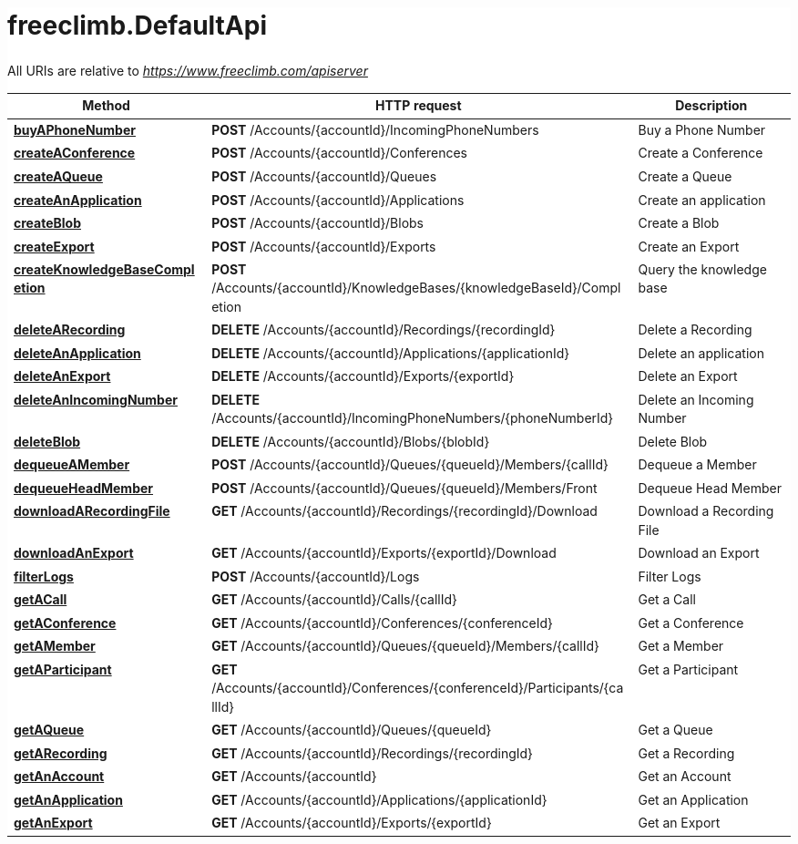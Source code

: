 # freeclimb.DefaultApi

All URIs are relative to *https://www.freeclimb.com/apiserver*

| Method                                                                           | HTTP request                                                                      | Description                             |
| -------------------------------------------------------------------------------- | --------------------------------------------------------------------------------- | --------------------------------------- |
| [**buyAPhoneNumber**](DefaultApi.md#buyAPhoneNumber)                             | **POST** /Accounts/{accountId}/IncomingPhoneNumbers                               | Buy a Phone Number                      |
| [**createAConference**](DefaultApi.md#createAConference)                         | **POST** /Accounts/{accountId}/Conferences                                        | Create a Conference                     |
| [**createAQueue**](DefaultApi.md#createAQueue)                                   | **POST** /Accounts/{accountId}/Queues                                             | Create a Queue                          |
| [**createAnApplication**](DefaultApi.md#createAnApplication)                     | **POST** /Accounts/{accountId}/Applications                                       | Create an application                   |
| [**createBlob**](DefaultApi.md#createBlob)                                       | **POST** /Accounts/{accountId}/Blobs                                              | Create a Blob                           |
| [**createExport**](DefaultApi.md#createExport)                                   | **POST** /Accounts/{accountId}/Exports                                            | Create an Export                        |
| [**createKnowledgeBaseCompletion**](DefaultApi.md#createKnowledgeBaseCompletion) | **POST** /Accounts/{accountId}/KnowledgeBases/{knowledgeBaseId}/Completion        | Query the knowledge base                |
| [**deleteARecording**](DefaultApi.md#deleteARecording)                           | **DELETE** /Accounts/{accountId}/Recordings/{recordingId}                         | Delete a Recording                      |
| [**deleteAnApplication**](DefaultApi.md#deleteAnApplication)                     | **DELETE** /Accounts/{accountId}/Applications/{applicationId}                     | Delete an application                   |
| [**deleteAnExport**](DefaultApi.md#deleteAnExport)                               | **DELETE** /Accounts/{accountId}/Exports/{exportId}                               | Delete an Export                        |
| [**deleteAnIncomingNumber**](DefaultApi.md#deleteAnIncomingNumber)               | **DELETE** /Accounts/{accountId}/IncomingPhoneNumbers/{phoneNumberId}             | Delete an Incoming Number               |
| [**deleteBlob**](DefaultApi.md#deleteBlob)                                       | **DELETE** /Accounts/{accountId}/Blobs/{blobId}                                   | Delete Blob                             |
| [**dequeueAMember**](DefaultApi.md#dequeueAMember)                               | **POST** /Accounts/{accountId}/Queues/{queueId}/Members/{callId}                  | Dequeue a Member                        |
| [**dequeueHeadMember**](DefaultApi.md#dequeueHeadMember)                         | **POST** /Accounts/{accountId}/Queues/{queueId}/Members/Front                     | Dequeue Head Member                     |
| [**downloadARecordingFile**](DefaultApi.md#downloadARecordingFile)               | **GET** /Accounts/{accountId}/Recordings/{recordingId}/Download                   | Download a Recording File               |
| [**downloadAnExport**](DefaultApi.md#downloadAnExport)                           | **GET** /Accounts/{accountId}/Exports/{exportId}/Download                         | Download an Export                      |
| [**filterLogs**](DefaultApi.md#filterLogs)                                       | **POST** /Accounts/{accountId}/Logs                                               | Filter Logs                             |
| [**getACall**](DefaultApi.md#getACall)                                           | **GET** /Accounts/{accountId}/Calls/{callId}                                      | Get a Call                              |
| [**getAConference**](DefaultApi.md#getAConference)                               | **GET** /Accounts/{accountId}/Conferences/{conferenceId}                          | Get a Conference                        |
| [**getAMember**](DefaultApi.md#getAMember)                                       | **GET** /Accounts/{accountId}/Queues/{queueId}/Members/{callId}                   | Get a Member                            |
| [**getAParticipant**](DefaultApi.md#getAParticipant)                             | **GET** /Accounts/{accountId}/Conferences/{conferenceId}/Participants/{callId}    | Get a Participant                       |
| [**getAQueue**](DefaultApi.md#getAQueue)                                         | **GET** /Accounts/{accountId}/Queues/{queueId}                                    | Get a Queue                             |
| [**getARecording**](DefaultApi.md#getARecording)                                 | **GET** /Accounts/{accountId}/Recordings/{recordingId}                            | Get a Recording                         |
| [**getAnAccount**](DefaultApi.md#getAnAccount)                                   | **GET** /Accounts/{accountId}                                                     | Get an Account                          |
| [**getAnApplication**](DefaultApi.md#getAnApplication)                           | **GET** /Accounts/{accountId}/Applications/{applicationId}                        | Get an Application                      |
| [**getAnExport**](DefaultApi.md#getAnExport)                                     | **GET** /Accounts/{accountId}/Exports/{exportId}                                  | Get an Export                           |